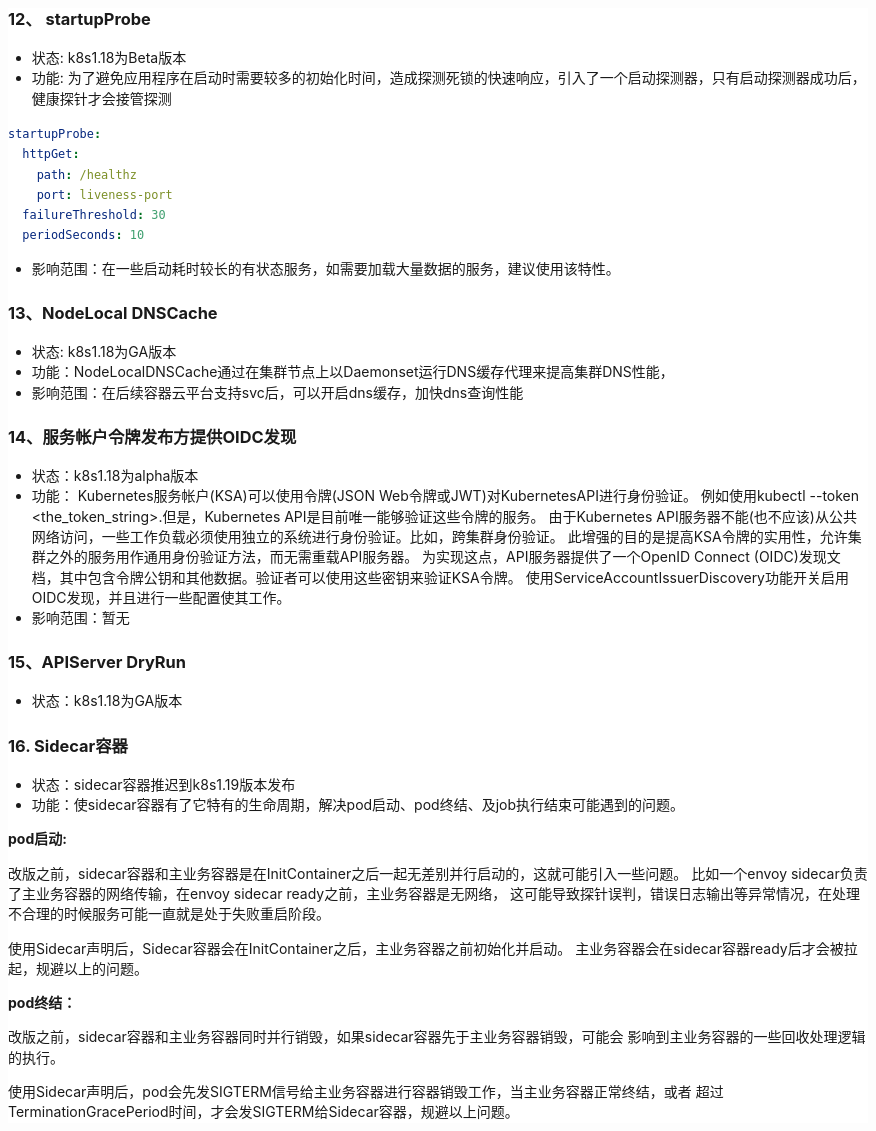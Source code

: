 ### 12、 startupProbe
* 状态: k8s1.18为Beta版本
* 功能: 为了避免应用程序在启动时需要较多的初始化时间，造成探测死锁的快速响应，引入了一个启动探测器，只有启动探测器成功后，健康探针才会接管探测

```yaml
startupProbe:
  httpGet:
    path: /healthz
    port: liveness-port
  failureThreshold: 30
  periodSeconds: 10
```
* 影响范围：在一些启动耗时较长的有状态服务，如需要加载大量数据的服务，建议使用该特性。

### 13、NodeLocal DNSCache
* 状态: k8s1.18为GA版本
* 功能：NodeLocalDNSCache通过在集群节点上以Daemonset运行DNS缓存代理来提高集群DNS性能，
* 影响范围：在后续容器云平台支持svc后，可以开启dns缓存，加快dns查询性能


### 14、服务帐户令牌发布方提供OIDC发现
* 状态：k8s1.18为alpha版本
* 功能： Kubernetes服务帐户(KSA)可以使用令牌(JSON Web令牌或JWT)对KubernetesAPI进行身份验证。
例如使用kubectl --token \<the_token_string\>.但是，Kubernetes API是目前唯一能够验证这些令牌的服务。
由于Kubernetes API服务器不能(也不应该)从公共网络访问，一些工作负载必须使用独立的系统进行身份验证。比如，跨集群身份验证。
此增强的目的是提高KSA令牌的实用性，允许集群之外的服务用作通用身份验证方法，而无需重载API服务器。
为实现这点，API服务器提供了一个OpenID Connect (OIDC)发现文档，其中包含令牌公钥和其他数据。验证者可以使用这些密钥来验证KSA令牌。
使用ServiceAccountIssuerDiscovery功能开关启用OIDC发现，并且进行一些配置使其工作。
* 影响范围：暂无

### 15、APIServer DryRun
* 状态：k8s1.18为GA版本


### 16. Sidecar容器
* 状态：sidecar容器推迟到k8s1.19版本发布
* 功能：使sidecar容器有了它特有的生命周期，解决pod启动、pod终结、及job执行结束可能遇到的问题。

**pod启动:**

改版之前，sidecar容器和主业务容器是在InitContainer之后一起无差别并行启动的，这就可能引入一些问题。
比如一个envoy sidecar负责了主业务容器的网络传输，在envoy sidecar ready之前，主业务容器是无网络，
这可能导致探针误判，错误日志输出等异常情况，在处理不合理的时候服务可能一直就是处于失败重启阶段。

使用Sidecar声明后，Sidecar容器会在InitContainer之后，主业务容器之前初始化并启动。
主业务容器会在sidecar容器ready后才会被拉起，规避以上的问题。

**pod终结：**

改版之前，sidecar容器和主业务容器同时并行销毁，如果sidecar容器先于主业务容器销毁，可能会
影响到主业务容器的一些回收处理逻辑的执行。

使用Sidecar声明后，pod会先发SIGTERM信号给主业务容器进行容器销毁工作，当主业务容器正常终结，或者
超过TerminationGracePeriod时间，才会发SIGTERM给Sidecar容器，规避以上问题。
